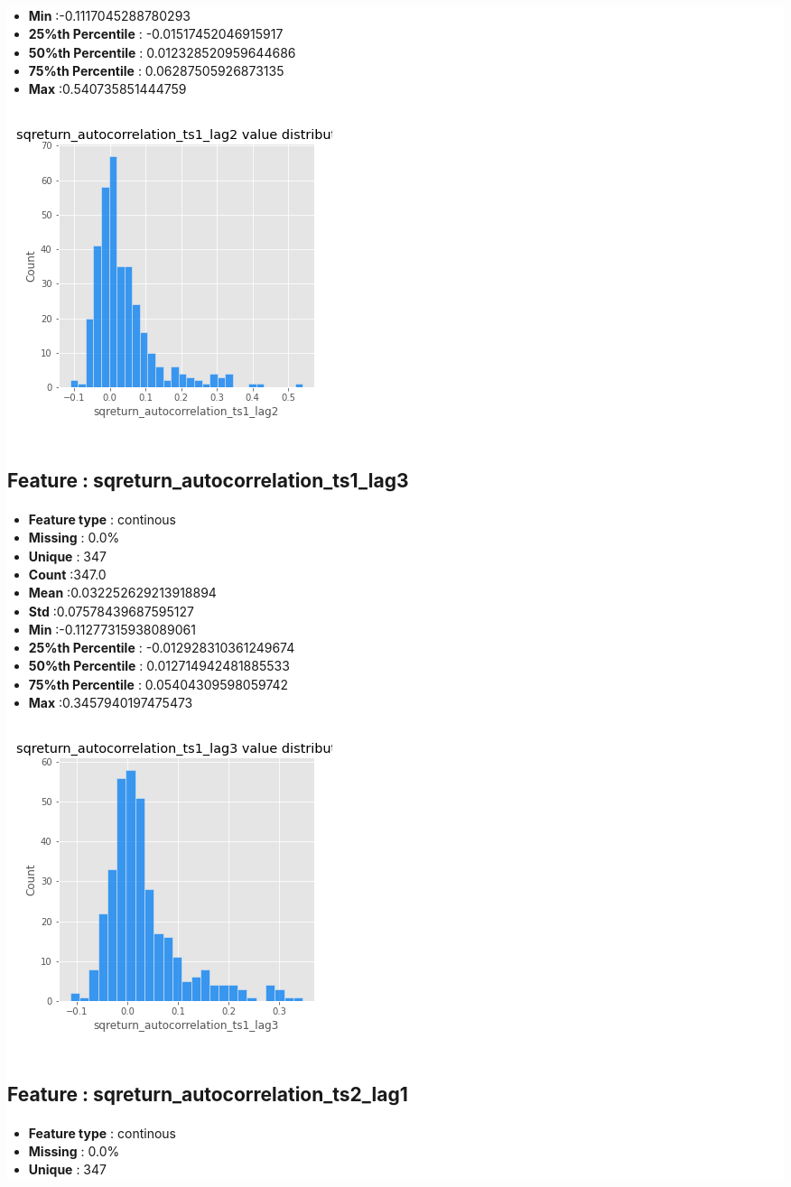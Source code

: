 - **Min** :-0.1117045288780293
- **25%th Percentile** : -0.01517452046915917
- **50%th Percentile** : 0.012328520959644686
- **75%th Percentile** : 0.06287505926873135
- **Max** :0.540735851444759

![](sqreturn_autocorrelation_ts1_lag2.png)
## Feature : sqreturn_autocorrelation_ts1_lag3
- **Feature type** : continous
- **Missing** : 0.0%
- **Unique** : 347
- **Count** :347.0
- **Mean** :0.032252629213918894
- **Std** :0.07578439687595127
- **Min** :-0.11277315938089061
- **25%th Percentile** : -0.012928310361249674
- **50%th Percentile** : 0.012714942481885533
- **75%th Percentile** : 0.05404309598059742
- **Max** :0.3457940197475473

![](sqreturn_autocorrelation_ts1_lag3.png)
## Feature : sqreturn_autocorrelation_ts2_lag1
- **Feature type** : continous
- **Missing** : 0.0%
- **Unique** : 347